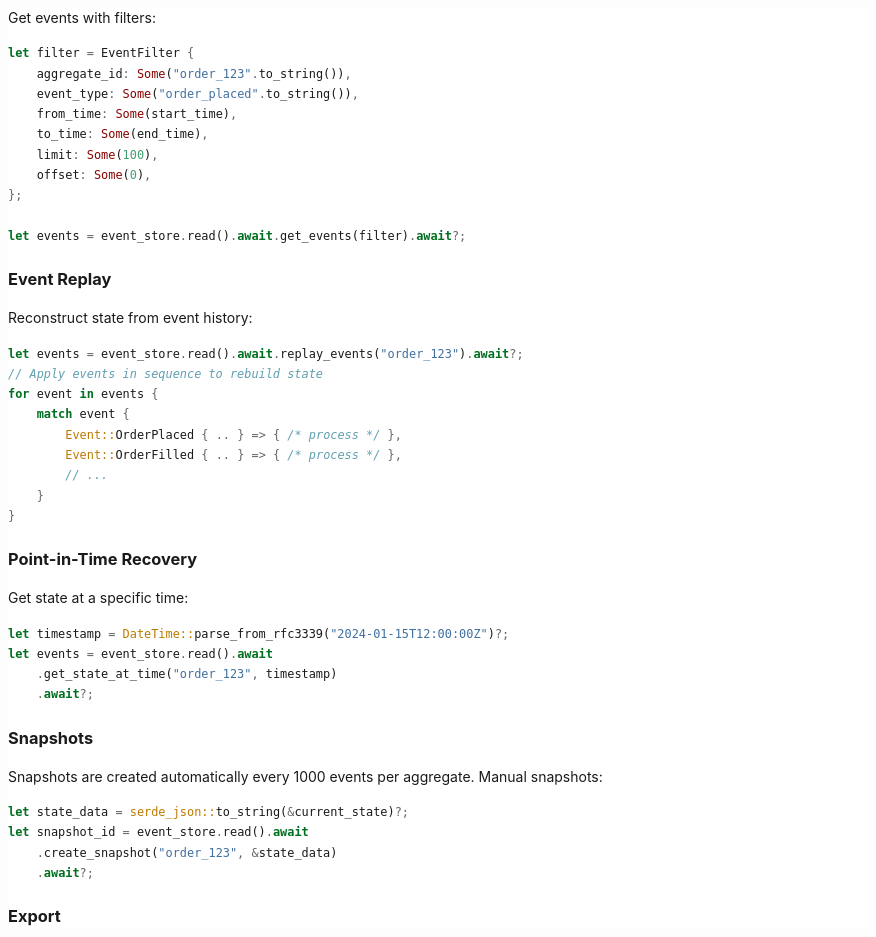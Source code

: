 Get events with filters:

```rust
let filter = EventFilter {
    aggregate_id: Some("order_123".to_string()),
    event_type: Some("order_placed".to_string()),
    from_time: Some(start_time),
    to_time: Some(end_time),
    limit: Some(100),
    offset: Some(0),
};

let events = event_store.read().await.get_events(filter).await?;
```

### Event Replay

Reconstruct state from event history:

```rust
let events = event_store.read().await.replay_events("order_123").await?;
// Apply events in sequence to rebuild state
for event in events {
    match event {
        Event::OrderPlaced { .. } => { /* process */ },
        Event::OrderFilled { .. } => { /* process */ },
        // ...
    }
}
```

### Point-in-Time Recovery

Get state at a specific time:

```rust
let timestamp = DateTime::parse_from_rfc3339("2024-01-15T12:00:00Z")?;
let events = event_store.read().await
    .get_state_at_time("order_123", timestamp)
    .await?;
```

### Snapshots

Snapshots are created automatically every 1000 events per aggregate. Manual snapshots:

```rust
let state_data = serde_json::to_string(&current_state)?;
let snapshot_id = event_store.read().await
    .create_snapshot("order_123", &state_data)
    .await?;
```

### Export
